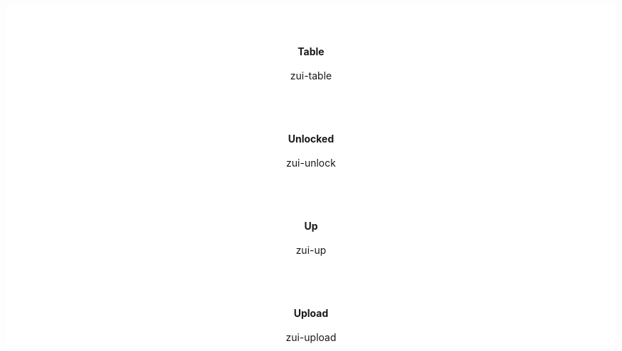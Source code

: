 </GridCol>

<GridCol col="span-2">

<center><zui-icon unresolved icon="zui-table"></zui-icon>
<br/>
<br/>

**Table**
</br>

zui-table

</center>

</GridCol>

<GridCol col="span-2">

<center><zui-icon unresolved icon="zui-unlock"></zui-icon>
<br/>
<br/>

**Unlocked**
</br>

zui-unlock

</center>

</GridCol>

<GridCol col="span-2">

<center><zui-icon unresolved icon="zui-up"></zui-icon>
<br/>
<br/>

**Up**
</br>

zui-up

</center>

</GridCol>

<GridCol col="span-2">

<center><zui-icon unresolved icon="zui-upload"></zui-icon>
<br/>
<br/>

**Upload**
</br>

zui-upload

</center>

</GridCol>
